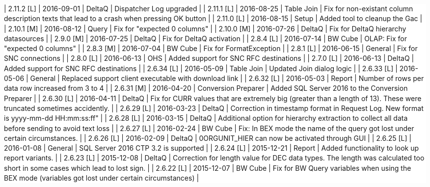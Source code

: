 | 2.11.2 [L] | 2016-09-01 | DeltaQ               | Dispatcher Log upgraded                                                                                                                                                                        |
| 2.11.1 [L] | 2016-08-25 | Table Join           | Fix for non-existant column description texts that lead to a crash when pressing OK button                                                                                                     |
| 2.11.0 [L] | 2016-08-15 | Setup                | Added tool to cleanup the Gac                                                                                                                                                                  |
| 2.10.1 [M] | 2016-08-12 | Query                | Fix for "expected 0 columns"                                                                                                                                                                   |
| 2.10.0 [M] | 2016-07-26 | DeltaQ               | Fix for DeltaQ hierarchy datasources                                                                                                                                                           |
| 2.9.0 [M]  | 2016-07-25 | DeltaQ               | Fix for DeltaQ activation                                                                                                                                                                      |
| 2.8.4 [L]  | 2016-07-14 | BW Cube              | OLAP: Fix for "expected 0 columns"                                                                                                                                                             |
| 2.8.3 [M]  | 2016-07-04 | BW Cube              | Fix for FormatException                                                                                                                                                                        |
| 2.8.1 [L]  | 2016-06-15 | General              | Fix for SNC connections                                                                                                                                                                        |
| 2.8.0 [L]  | 2016-06-13 | OHS                  | Added support for SNC RFC destinations                                                                                                                                                         |
| 2.7.0 [L]  | 2016-06-13 | DeltaQ               | Added support for SNC RFC destinations                                                                                                                                                         |
| 2.6.34 [L] | 2016-05-09 | Table Join           | Updated Join dialog logic                                                                                                                                                                      |
| 2.6.33 [L] | 2016-05-06 | General              | Replaced support client executable with download link                                                                                                                                          |
| 2.6.32 [L] | 2016-05-03 | Report               | Number of rows per data row increased from 3 to 4                                                                                                                                              |
| 2.6.31 [M] | 2016-04-20 | Conversion Preparer  | Added SQL Server 2016 to the Conversion Preparer                                                                                                                                               |
| 2.6.30 [L] | 2016-04-11 | DeltaQ               | Fix for CURR values that are extremely big (greater than a length of 13). These were truncated sometimes accidently.                                                                           |
| 2.6.29 [L] | 2016-03-23 | DeltaQ               | Correction in timestamp format in Request Log. New format is yyyy-mm-dd HH:mm:ss:ff"                                                                                                           |
| 2.6.28 [L] | 2016-03-15 | DeltaQ               | Additional option for hierarchy extraction to collect all data before sending to avoid text loss                                                                                               |
| 2.6.27 [L] | 2016-02-24 | BW Cube              | Fix: In BEX mode the name of the query got lost under certain circumstances.                                                                                                                   |
| 2.6.26 [L] | 2016-02-09 | DeltaQ               | 0ORGUNIT_HIER can now be activated through GUI                                                                                                                                                 |
| 2.6.25 [L] | 2016-01-08 | General              | SQL Server 2016 CTP 3.2 is supported                                                                                                                                                           |
| 2.6.24 [L] | 2015-12-21 | Report               | Added functionality to look up report variants.                                                                                                                                                |
| 2.6.23 [L] | 2015-12-08 | DeltaQ               | Correction for length value for DEC data types. The length was calculated too short in some cases which lead to lost sign.                                                                     |
| 2.6.22 [L] | 2015-12-07 | BW Cube              | Fix for BW Query variables when using the BEX mode (variables got lost under certain circumstances)                                                                                            |